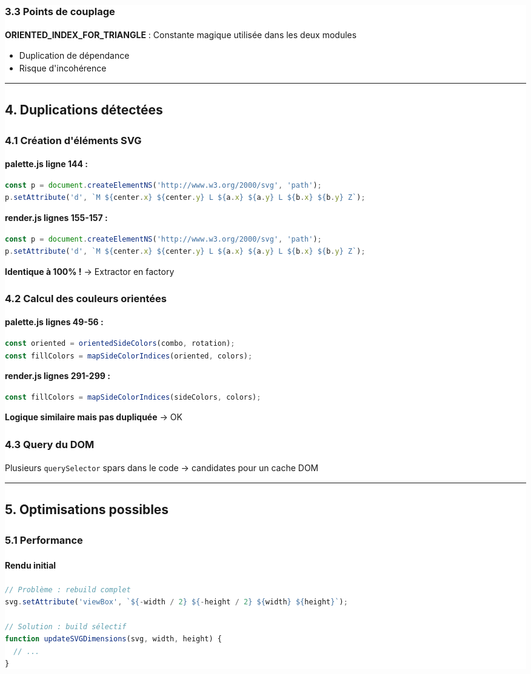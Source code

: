 ### 3.3 Points de couplage

**ORIENTED_INDEX_FOR_TRIANGLE** : Constante magique utilisée dans les deux modules
- Duplication de dépendance
- Risque d'incohérence

---

## 4. Duplications détectées

### 4.1 Création d'éléments SVG

**palette.js ligne 144 :**
```javascript
const p = document.createElementNS('http://www.w3.org/2000/svg', 'path');
p.setAttribute('d', `M ${center.x} ${center.y} L ${a.x} ${a.y} L ${b.x} ${b.y} Z`);
```

**render.js lignes 155-157 :**
```javascript
const p = document.createElementNS('http://www.w3.org/2000/svg', 'path');
p.setAttribute('d', `M ${center.x} ${center.y} L ${a.x} ${a.y} L ${b.x} ${b.y} Z`);
```

**Identique à 100% !** → Extractor en factory

### 4.2 Calcul des couleurs orientées

**palette.js lignes 49-56 :**
```javascript
const oriented = orientedSideColors(combo, rotation);
const fillColors = mapSideColorIndices(oriented, colors);
```

**render.js lignes 291-299 :**
```javascript
const fillColors = mapSideColorIndices(sideColors, colors);
```

**Logique similaire mais pas dupliquée** → OK

### 4.3 Query du DOM

Plusieurs `querySelector` spars dans le code → candidates pour un cache DOM

---

## 5. Optimisations possibles

### 5.1 Performance

#### Rendu initial
```javascript
// Problème : rebuild complet
svg.setAttribute('viewBox', `${-width / 2} ${-height / 2} ${width} ${height}`);

// Solution : build sélectif
function updateSVGDimensions(svg, width, height) {
  // ...
}
```
